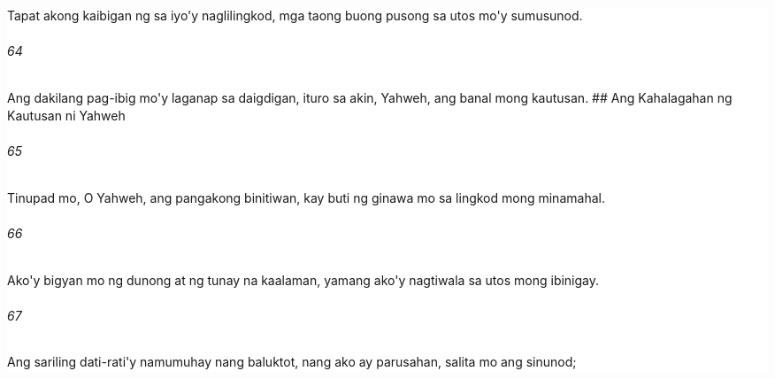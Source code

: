 Tapat akong kaibigan ng sa iyo'y naglilingkod, mga taong buong pusong sa utos mo'y sumusunod. 











###### 64 





Ang dakilang pag-ibig mo'y laganap sa daigdigan, ituro sa akin, Yahweh, ang banal mong kautusan. ## Ang Kahalagahan ng Kautusan ni Yahweh 











###### 65 





Tinupad mo, O Yahweh, ang pangakong binitiwan, kay buti ng ginawa mo sa lingkod mong minamahal. 











###### 66 





Ako'y bigyan mo ng dunong at ng tunay na kaalaman, yamang ako'y nagtiwala sa utos mong ibinigay. 











###### 67 





Ang sariling dati-rati'y namumuhay nang baluktot, nang ako ay parusahan, salita mo ang sinunod; 








